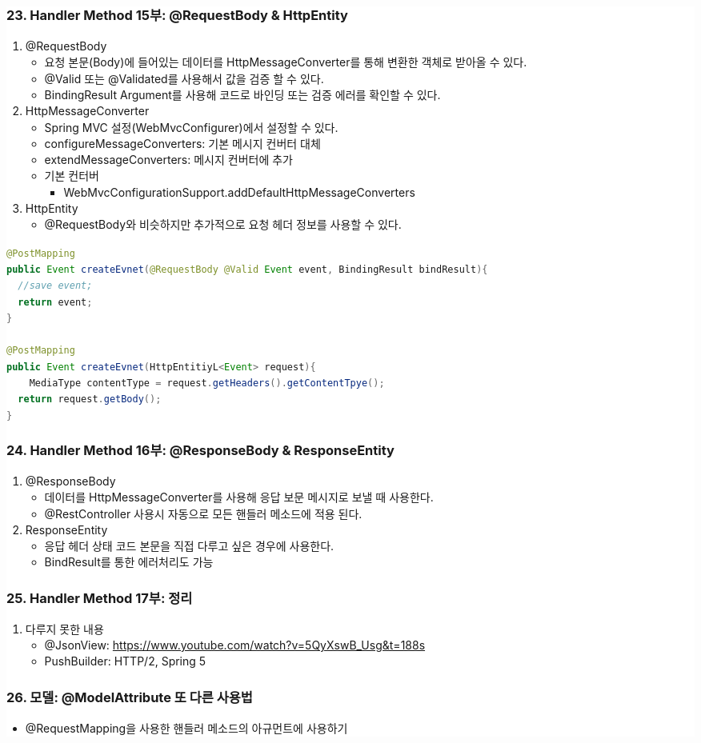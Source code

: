    

### 23. Handler Method 15부: @RequestBody & HttpEntity

1. @RequestBody
   - 요청 본문(Body)에 들어있는 데이터를 HttpMessageConverter를 통해 변환한 객체로 받아올 수 있다.
   - @Valid 또는 @Validated를 사용해서 값을 검증 할 수 있다.
   - BindingResult Argument를 사용해 코드로 바인딩 또는 검증 에러를 확인할 수 있다.
2. HttpMessageConverter
   - Spring MVC 설정(WebMvcConfigurer)에서 설정할 수 있다.
   - configureMessageConverters: 기본 메시지 컨버터 대체
   - extendMessageConverters: 메시지 컨버터에 추가
   - 기본 컨터버
     - WebMvcConfigurationSupport.addDefaultHttpMessageConverters
3. HttpEntity
   - @RequestBody와 비슷하지만 추가적으로 요청 헤더 정보를 사용할 수 있다.

```java
@PostMapping
public Event createEvnet(@RequestBody @Valid Event event, BindingResult bindResult){
  //save event;
  return event;
}

@PostMapping
public Event createEvnet(HttpEntitiyL<Event> request){
	MediaType contentType = request.getHeaders().getContentTpye();
  return request.getBody();
}
```



### 24. Handler Method 16부: @ResponseBody & ResponseEntity

1. @ResponseBody
   - 데이터를 HttpMessageConverter를 사용해 응답 보문 메시지로 보낼 때 사용한다.
   - @RestController 사용시 자동으로 모든 핸들러 메소드에 적용 된다.
2. ResponseEntity
   - 응답 헤더 상태 코드 본문을 직접 다루고 싶은 경우에 사용한다.
   - BindResult를 통한 에러처리도 가능



### 25. Handler Method 17부: 정리

1. 다루지 못한 내용
   - @JsonView: https://www.youtube.com/watch?v=5QyXswB_Usg&t=188s
   - PushBuilder: HTTP/2, Spring 5



### 26. 모델: @ModelAttribute 또 다른 사용법

- @RequestMapping을 사용한 핸들러 메소드의 아규먼트에 사용하기
